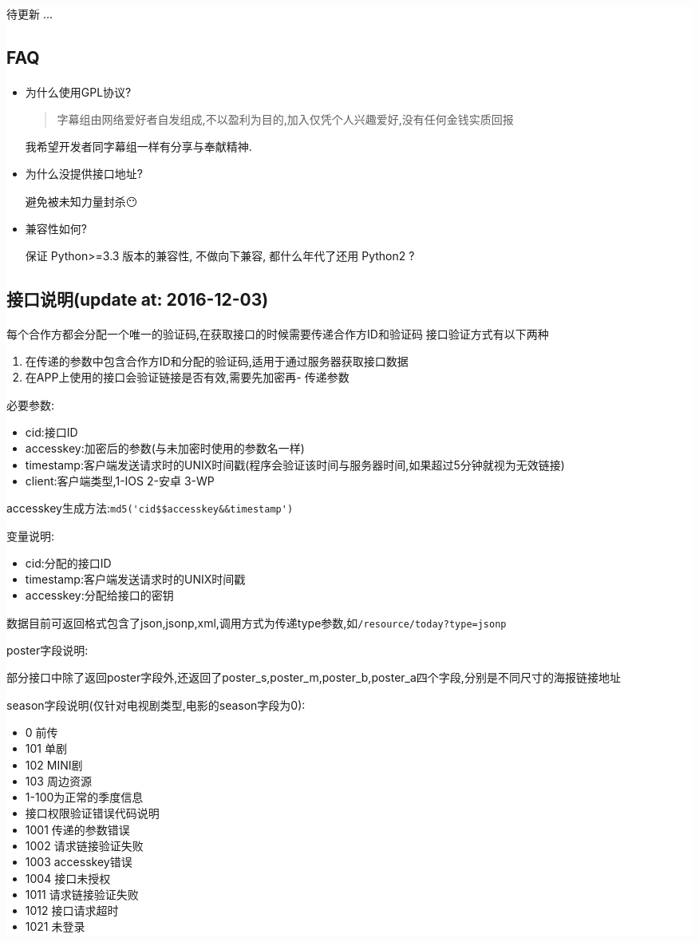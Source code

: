 待更新 ...

## FAQ

- 为什么使用GPL协议?
    
    >字幕组由网络爱好者自发组成,不以盈利为目的,加入仅凭个人兴趣爱好,没有任何金钱实质回报
    
    我希望开发者同字幕组一样有分享与奉献精神.
    
   
- 为什么没提供接口地址?

    避免被未知力量封杀:no_mouth:
    
- 兼容性如何?
   
   保证 Python>=3.3 版本的兼容性, 不做向下兼容, 都什么年代了还用 Python2 ?
    


## 接口说明(update at: 2016-12-03)
每个合作方都会分配一个唯一的验证码,在获取接口的时候需要传递合作方ID和验证码
接口验证方式有以下两种

1. 在传递的参数中包含合作方ID和分配的验证码,适用于通过服务器获取接口数据
2. 在APP上使用的接口会验证链接是否有效,需要先加密再- 传递参数

必要参数:

- cid:接口ID
- accesskey:加密后的参数(与未加密时使用的参数名一样)
- timestamp:客户端发送请求时的UNIX时间戳(程序会验证该时间与服务器时间,如果超过5分钟就视为无效链接)
- client:客户端类型,1-IOS 2-安卓 3-WP

accesskey生成方法:`md5('cid$$accesskey&&timestamp')`

变量说明:

- cid:分配的接口ID
- timestamp:客户端发送请求时的UNIX时间戳
- accesskey:分配给接口的密钥

数据目前可返回格式包含了json,jsonp,xml,调用方式为传递type参数,如`/resource/today?type=jsonp`

poster字段说明:

部分接口中除了返回poster字段外,还返回了poster_s,poster_m,poster_b,poster_a四个字段,分别是不同尺寸的海报链接地址

season字段说明(仅针对电视剧类型,电影的season字段为0):

- 0 前传
- 101 单剧
- 102  MINI剧
- 103 周边资源
- 1-100为正常的季度信息
- 接口权限验证错误代码说明
- 1001 传递的参数错误
- 1002 请求链接验证失败
- 1003  accesskey错误
- 1004 接口未授权
- 1011 请求链接验证失败
- 1012 接口请求超时
- 1021 未登录
